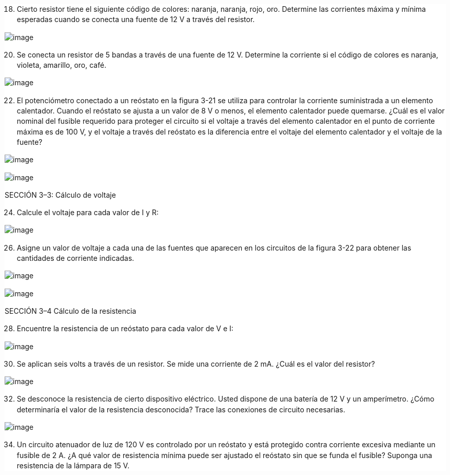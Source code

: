 18. Cierto resistor tiene el siguiente código de colores: naranja, naranja, rojo, oro. Determine las corrientes máxima y mínima esperadas cuando se conecta una fuente de 12 V a través del resistor.

![image](https://user-images.githubusercontent.com/117781491/202367525-8000cd72-fe6b-4dab-8fc1-e676b50ee7bc.png)

20. Se conecta un resistor de 5 bandas a través de una fuente de 12 V. Determine la corriente si el código de colores es naranja, violeta, amarillo, oro, café.

![image](https://user-images.githubusercontent.com/117781491/202367608-7041dd48-c408-49fa-b3e1-2aca32bc64c7.png)

22. El potenciómetro conectado a un reóstato en la figura 3-21 se utiliza para controlar la corriente suministrada a un elemento calentador. Cuando el reóstato se ajusta a un valor de 8 V o menos, el elemento calentador puede quemarse. ¿Cuál es el valor nominal del fusible requerido para proteger el circuito si el voltaje a través del elemento calentador en el punto de corriente máxima es de 100 V, y el voltaje a través del reóstato es la diferencia entre el voltaje del elemento calentador y el voltaje de la fuente?

![image](https://user-images.githubusercontent.com/117781491/202367685-e8af9bae-c3f8-4061-befb-373439af41c1.png)

![image](https://user-images.githubusercontent.com/117781491/202367938-77459dcb-c323-4456-918e-b5c31afd1ce2.png)

SECCIÓN 3–3: Cálculo de voltaje

24. Calcule el voltaje para cada valor de I y R:

![image](https://user-images.githubusercontent.com/117781491/202368253-12b0fa75-86cc-40b3-abc5-b4f25bc10da5.png)


26. Asigne un valor de voltaje a cada una de las fuentes que aparecen en los circuitos de la figura 3-22 para obtener las cantidades de corriente indicadas.

![image](https://user-images.githubusercontent.com/117781491/202368289-71982f1d-b237-4650-81c9-b23af3fbcbba.png)

![image](https://user-images.githubusercontent.com/117781491/202368351-b247c453-d05e-4574-84fe-80566453f7b8.png)


SECCIÓN 3–4 Cálculo de la resistencia

28. Encuentre la resistencia de un reóstato para cada valor de V e I:

![image](https://user-images.githubusercontent.com/117781491/202368472-ab8e5423-ee85-4961-84d2-1eefd1878237.png)

30. Se aplican seis volts a través de un resistor. Se mide una corriente de 2 mA. ¿Cuál es el valor del resistor?

![image](https://user-images.githubusercontent.com/117781491/202368555-5499aa99-4c7a-41b2-8a07-231bf3d12741.png)

32. Se desconoce la resistencia de cierto dispositivo eléctrico. Usted dispone de una batería de 12 V y un amperímetro. ¿Cómo determinaría el valor de la resistencia desconocida? Trace las conexiones de circuito necesarias.

![image](https://user-images.githubusercontent.com/117781491/202369170-8b8fe2cf-366e-4f1f-b764-8c6bd3446b52.png)


34. Un circuito atenuador de luz de 120 V es controlado por un reóstato y está protegido contra corriente excesiva mediante un fusible de 2 A. ¿A qué valor de resistencia mínima puede ser ajustado el reóstato sin que se funda el fusible? Suponga una resistencia de la lámpara de 15 V.
